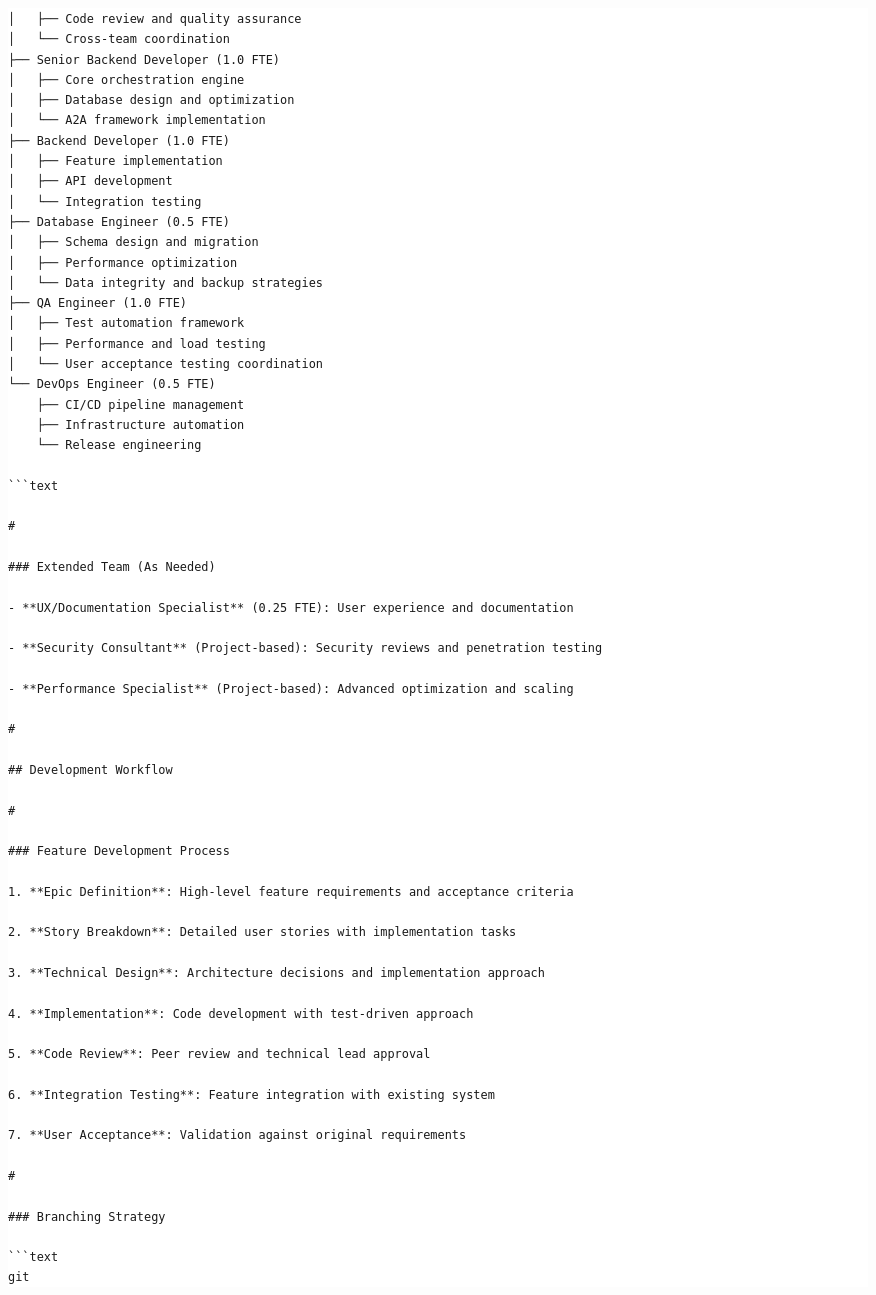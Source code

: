```text
│   ├── Code review and quality assurance
│   └── Cross-team coordination
├── Senior Backend Developer (1.0 FTE)  
│   ├── Core orchestration engine
│   ├── Database design and optimization
│   └── A2A framework implementation
├── Backend Developer (1.0 FTE)
│   ├── Feature implementation
│   ├── API development
│   └── Integration testing
├── Database Engineer (0.5 FTE)
│   ├── Schema design and migration
│   ├── Performance optimization
│   └── Data integrity and backup strategies
├── QA Engineer (1.0 FTE)
│   ├── Test automation framework
│   ├── Performance and load testing
│   └── User acceptance testing coordination
└── DevOps Engineer (0.5 FTE)
    ├── CI/CD pipeline management
    ├── Infrastructure automation
    └── Release engineering

```text

#

### Extended Team (As Needed)

- **UX/Documentation Specialist** (0.25 FTE): User experience and documentation

- **Security Consultant** (Project-based): Security reviews and penetration testing

- **Performance Specialist** (Project-based): Advanced optimization and scaling

#

## Development Workflow

#

### Feature Development Process

1. **Epic Definition**: High-level feature requirements and acceptance criteria

2. **Story Breakdown**: Detailed user stories with implementation tasks

3. **Technical Design**: Architecture decisions and implementation approach

4. **Implementation**: Code development with test-driven approach

5. **Code Review**: Peer review and technical lead approval

6. **Integration Testing**: Feature integration with existing system

7. **User Acceptance**: Validation against original requirements

#

### Branching Strategy

```text
git
```